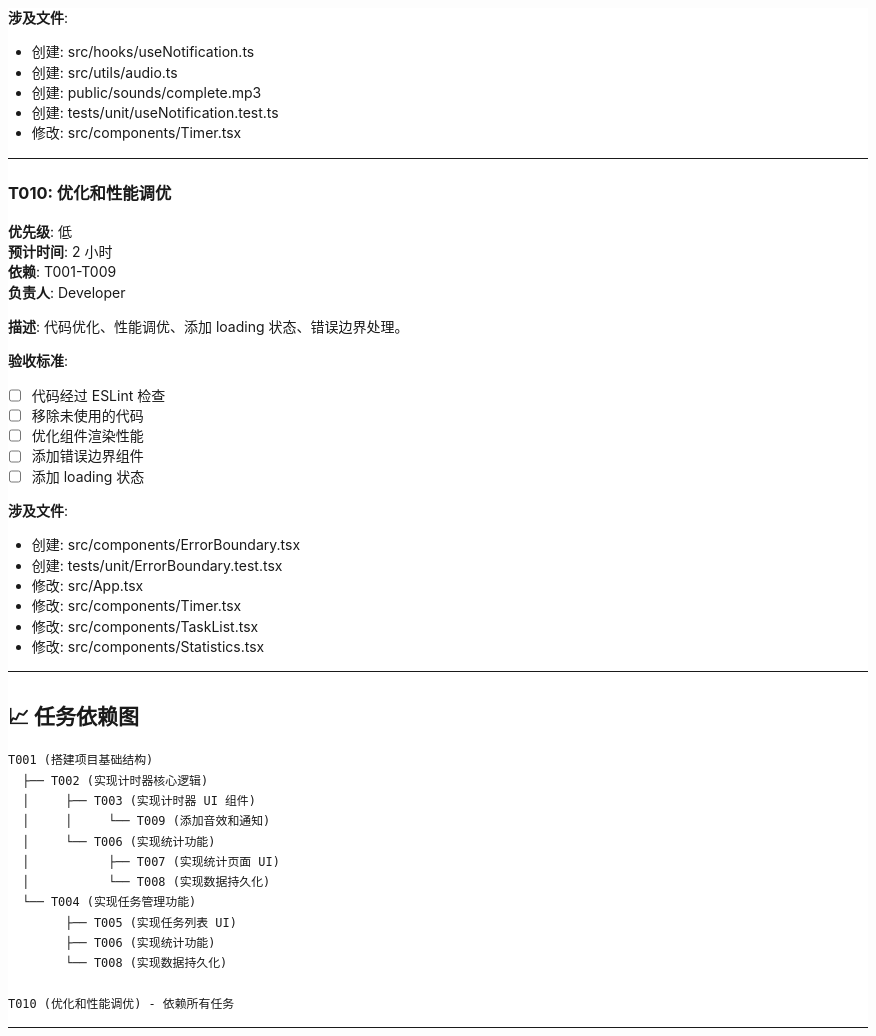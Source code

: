 **涉及文件**:
- 创建: src/hooks/useNotification.ts
- 创建: src/utils/audio.ts
- 创建: public/sounds/complete.mp3
- 创建: tests/unit/useNotification.test.ts
- 修改: src/components/Timer.tsx

---

### T010: 优化和性能调优
**优先级**: 低  
**预计时间**: 2 小时  
**依赖**: T001-T009  
**负责人**: Developer

**描述**:
代码优化、性能调优、添加 loading 状态、错误边界处理。

**验收标准**:
- [ ] 代码经过 ESLint 检查
- [ ] 移除未使用的代码
- [ ] 优化组件渲染性能
- [ ] 添加错误边界组件
- [ ] 添加 loading 状态

**涉及文件**:
- 创建: src/components/ErrorBoundary.tsx
- 创建: tests/unit/ErrorBoundary.test.tsx
- 修改: src/App.tsx
- 修改: src/components/Timer.tsx
- 修改: src/components/TaskList.tsx
- 修改: src/components/Statistics.tsx

---

## 📈 任务依赖图

```
T001 (搭建项目基础结构)
  ├── T002 (实现计时器核心逻辑)
  │     ├── T003 (实现计时器 UI 组件)
  │     │     └── T009 (添加音效和通知)
  │     └── T006 (实现统计功能)
  │           ├── T007 (实现统计页面 UI)
  │           └── T008 (实现数据持久化)
  └── T004 (实现任务管理功能)
        ├── T005 (实现任务列表 UI)
        ├── T006 (实现统计功能)
        └── T008 (实现数据持久化)

T010 (优化和性能调优) - 依赖所有任务
```

---